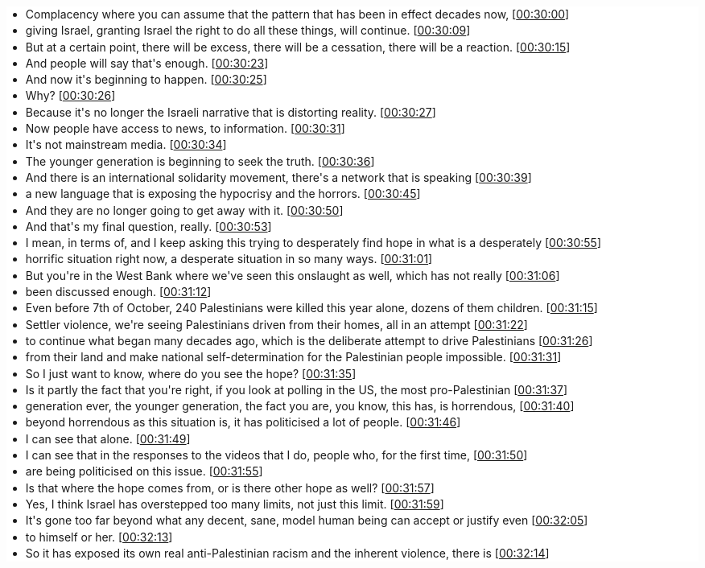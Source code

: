 *  Complacency where you can assume that the pattern that has been in effect decades now, [[00:30:00](https://www.youtube.com/watch?v=qvQHNhoyRp8&t=1800.6399999999999s)]
*  giving Israel, granting Israel the right to do all these things, will continue. [[00:30:09](https://www.youtube.com/watch?v=qvQHNhoyRp8&t=1809.36s)]
*  But at a certain point, there will be excess, there will be a cessation, there will be a reaction. [[00:30:15](https://www.youtube.com/watch?v=qvQHNhoyRp8&t=1815.2s)]
*  And people will say that's enough. [[00:30:23](https://www.youtube.com/watch?v=qvQHNhoyRp8&t=1823.2s)]
*  And now it's beginning to happen. [[00:30:25](https://www.youtube.com/watch?v=qvQHNhoyRp8&t=1825.36s)]
*  Why? [[00:30:26](https://www.youtube.com/watch?v=qvQHNhoyRp8&t=1826.8s)]
*  Because it's no longer the Israeli narrative that is distorting reality. [[00:30:27](https://www.youtube.com/watch?v=qvQHNhoyRp8&t=1827.1999999999998s)]
*  Now people have access to news, to information. [[00:30:31](https://www.youtube.com/watch?v=qvQHNhoyRp8&t=1831.28s)]
*  It's not mainstream media. [[00:30:34](https://www.youtube.com/watch?v=qvQHNhoyRp8&t=1834.24s)]
*  The younger generation is beginning to seek the truth. [[00:30:36](https://www.youtube.com/watch?v=qvQHNhoyRp8&t=1836.08s)]
*  And there is an international solidarity movement, there's a network that is speaking [[00:30:39](https://www.youtube.com/watch?v=qvQHNhoyRp8&t=1839.9199999999998s)]
*  a new language that is exposing the hypocrisy and the horrors. [[00:30:45](https://www.youtube.com/watch?v=qvQHNhoyRp8&t=1845.76s)]
*  And they are no longer going to get away with it. [[00:30:50](https://www.youtube.com/watch?v=qvQHNhoyRp8&t=1850.7199999999998s)]
*  And that's my final question, really. [[00:30:53](https://www.youtube.com/watch?v=qvQHNhoyRp8&t=1853.68s)]
*  I mean, in terms of, and I keep asking this trying to desperately find hope in what is a desperately [[00:30:55](https://www.youtube.com/watch?v=qvQHNhoyRp8&t=1855.92s)]
*  horrific situation right now, a desperate situation in so many ways. [[00:31:01](https://www.youtube.com/watch?v=qvQHNhoyRp8&t=1861.44s)]
*  But you're in the West Bank where we've seen this onslaught as well, which has not really [[00:31:06](https://www.youtube.com/watch?v=qvQHNhoyRp8&t=1866.0s)]
*  been discussed enough. [[00:31:12](https://www.youtube.com/watch?v=qvQHNhoyRp8&t=1872.8s)]
*  Even before 7th of October, 240 Palestinians were killed this year alone, dozens of them children. [[00:31:15](https://www.youtube.com/watch?v=qvQHNhoyRp8&t=1875.44s)]
*  Settler violence, we're seeing Palestinians driven from their homes, all in an attempt [[00:31:22](https://www.youtube.com/watch?v=qvQHNhoyRp8&t=1882.3200000000002s)]
*  to continue what began many decades ago, which is the deliberate attempt to drive Palestinians [[00:31:26](https://www.youtube.com/watch?v=qvQHNhoyRp8&t=1886.88s)]
*  from their land and make national self-determination for the Palestinian people impossible. [[00:31:31](https://www.youtube.com/watch?v=qvQHNhoyRp8&t=1891.3600000000001s)]
*  So I just want to know, where do you see the hope? [[00:31:35](https://www.youtube.com/watch?v=qvQHNhoyRp8&t=1895.52s)]
*  Is it partly the fact that you're right, if you look at polling in the US, the most pro-Palestinian [[00:31:37](https://www.youtube.com/watch?v=qvQHNhoyRp8&t=1897.1200000000001s)]
*  generation ever, the younger generation, the fact you are, you know, this has, is horrendous, [[00:31:40](https://www.youtube.com/watch?v=qvQHNhoyRp8&t=1900.88s)]
*  beyond horrendous as this situation is, it has politicised a lot of people. [[00:31:46](https://www.youtube.com/watch?v=qvQHNhoyRp8&t=1906.48s)]
*  I can see that alone. [[00:31:49](https://www.youtube.com/watch?v=qvQHNhoyRp8&t=1909.76s)]
*  I can see that in the responses to the videos that I do, people who, for the first time, [[00:31:50](https://www.youtube.com/watch?v=qvQHNhoyRp8&t=1910.64s)]
*  are being politicised on this issue. [[00:31:55](https://www.youtube.com/watch?v=qvQHNhoyRp8&t=1915.44s)]
*  Is that where the hope comes from, or is there other hope as well? [[00:31:57](https://www.youtube.com/watch?v=qvQHNhoyRp8&t=1917.5200000000002s)]
*  Yes, I think Israel has overstepped too many limits, not just this limit. [[00:31:59](https://www.youtube.com/watch?v=qvQHNhoyRp8&t=1919.68s)]
*  It's gone too far beyond what any decent, sane, model human being can accept or justify even [[00:32:05](https://www.youtube.com/watch?v=qvQHNhoyRp8&t=1925.3600000000001s)]
*  to himself or her. [[00:32:13](https://www.youtube.com/watch?v=qvQHNhoyRp8&t=1933.0400000000002s)]
*  So it has exposed its own real anti-Palestinian racism and the inherent violence, there is [[00:32:14](https://www.youtube.com/watch?v=qvQHNhoyRp8&t=1934.24s)]